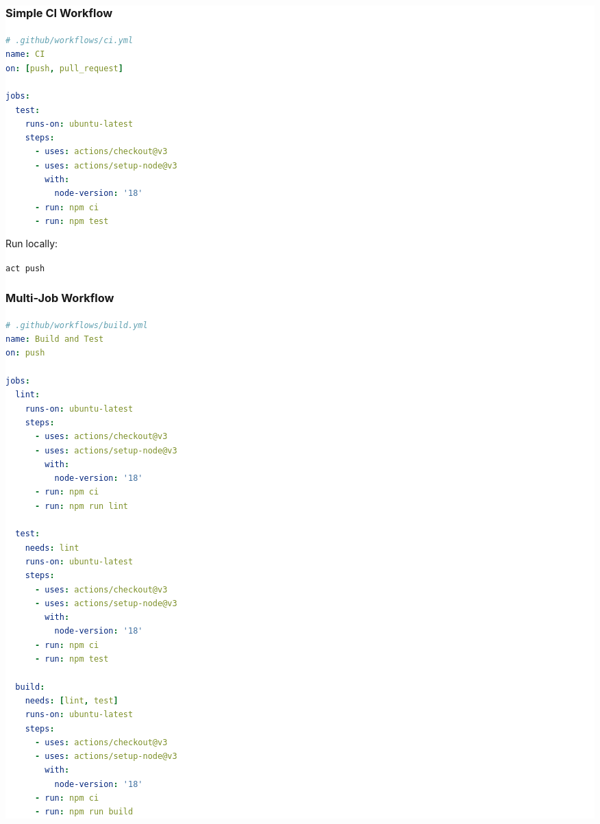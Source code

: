 ### Simple CI Workflow

```yaml
# .github/workflows/ci.yml
name: CI
on: [push, pull_request]

jobs:
  test:
    runs-on: ubuntu-latest
    steps:
      - uses: actions/checkout@v3
      - uses: actions/setup-node@v3
        with:
          node-version: '18'
      - run: npm ci
      - run: npm test
```

Run locally:
```bash
act push
```

### Multi-Job Workflow

```yaml
# .github/workflows/build.yml
name: Build and Test
on: push

jobs:
  lint:
    runs-on: ubuntu-latest
    steps:
      - uses: actions/checkout@v3
      - uses: actions/setup-node@v3
        with:
          node-version: '18'
      - run: npm ci
      - run: npm run lint
  
  test:
    needs: lint
    runs-on: ubuntu-latest
    steps:
      - uses: actions/checkout@v3
      - uses: actions/setup-node@v3
        with:
          node-version: '18'
      - run: npm ci
      - run: npm test
  
  build:
    needs: [lint, test]
    runs-on: ubuntu-latest
    steps:
      - uses: actions/checkout@v3
      - uses: actions/setup-node@v3
        with:
          node-version: '18'
      - run: npm ci
      - run: npm run build
```
